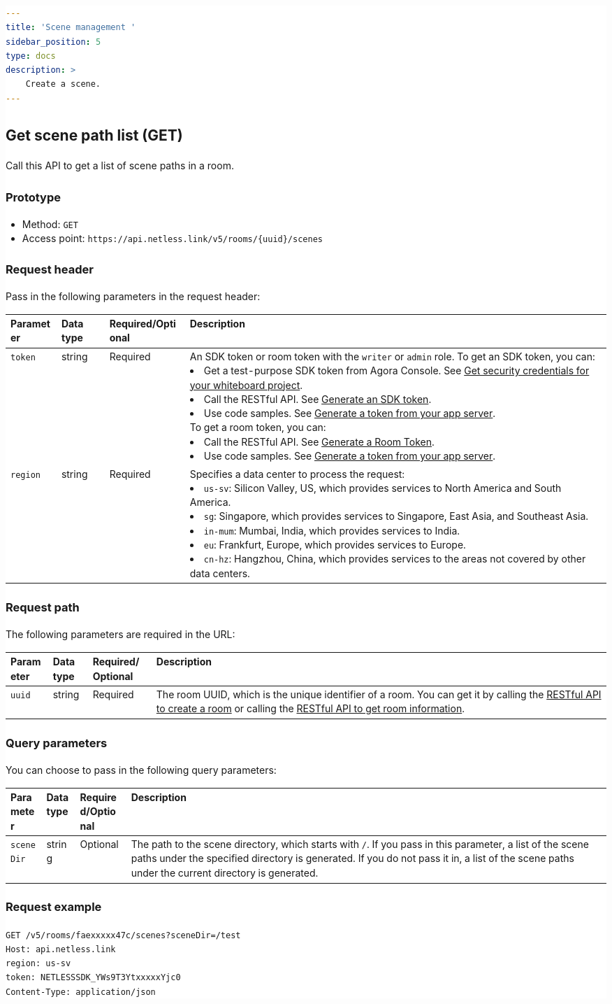 ```yaml
---
title: 'Scene management '
sidebar_position: 5
type: docs
description: >
    Create a scene.
---
```


## Get scene path list (GET)

Call this API to get a list of scene paths in a room.

### Prototype

- Method: `GET`
- Access point: `https://api.netless.link/v5/rooms/{uuid}/scenes`

### Request header

Pass in the following parameters in the request header:

| Parameter | Data type | Required/Optional | Description                                                  |
| :-------- | :-------- | :---------------- | :----------------------------------------------------------- |
| `token`   | string    | Required          | An SDK token or room token with the `writer` or `admin` role. To get an SDK token, you can:<li>Get a test-purpose SDK token from Agora Console. See [Get security credentials for your whiteboard project](../../whiteboard-sdk/get-started/enable-whiteboard#get-security-credentials-for-your-whiteboard-project).</li><li>Call the RESTful API. See [Generate an SDK token](../../whiteboard-sdk/develop/generate-token-rest).</li><li>Use code samples. See [Generate a token from your app server](../../whiteboard-sdk/develop/generate-token-app-server).</li>To get a room token, you can:<li>Call the RESTful API. See [Generate a Room Token](../../whiteboard-sdk/develop/generate-token-rest#generate-a-room-token-post).</li><li>Use code samples. See [Generate a token from your app server](../../whiteboard-sdk/develop/generate-token-app-server).</li>  |
| `region`  | string    | Required          | Specifies a data center to process the request: <li>`us-sv`: Silicon Valley, US, which provides services to North America and South America.</li><li>`sg`: Singapore, which provides services to Singapore, East Asia, and Southeast Asia.</li><li>`in-mum`: Mumbai, India, which provides services to India.</li><li>`eu`: Frankfurt, Europe, which provides services to Europe.</li><li>`cn-hz`: Hangzhou, China, which provides services to the areas not covered by other data centers.</li> |

### Request path

The following parameters are required in the URL:

| Parameter | Data type | Required/Optional | Description                                                                                                                                                                                                                                                                     |
| :-------- | :-------- | :---------------- |:--------------------------------------------------------------------------------------------------------------------------------------------------------------------------------------------------------------------------------------------------------------------------------|
| `uuid`    | string    | Required          | The room UUID, which is the unique identifier of a room. You can get it by calling the [RESTful API to create a room](../whiteboard-api/room-management#create-a-room-post) or calling the [RESTful API to get room information](../whiteboard-api/room-management#get-room-information-get). |

### Query parameters

You can choose to pass in the following query parameters:

| Parameter  | Data type | Required/Optional | Description                                                  |
| :--------- | :-------- | :---------------- | :----------------------------------------------------------- |
| `sceneDir` | string    | Optional          | The path to the scene directory, which starts with `/`. If you pass in this parameter, a list of the scene paths under the specified directory is generated. If you do not pass it in, a list of the scene paths under the current directory is generated. |

### Request example

```
GET /v5/rooms/faexxxxx47c/scenes?sceneDir=/test
Host: api.netless.link
region: us-sv
token: NETLESSSDK_YWs9T3YtxxxxxYjc0
Content-Type: application/json
```
